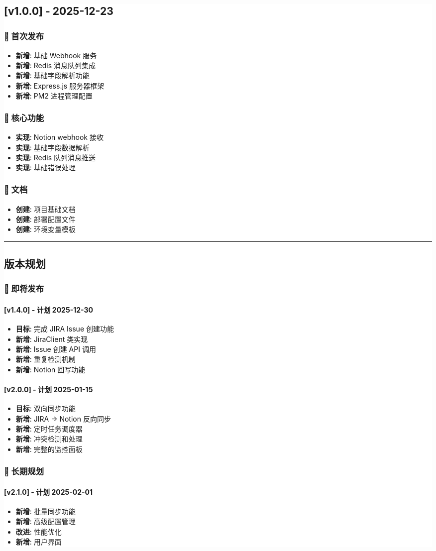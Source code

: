 
## [v1.0.0] - 2025-12-23

### 🎉 首次发布
- **新增**: 基础 Webhook 服务
- **新增**: Redis 消息队列集成
- **新增**: 基础字段解析功能
- **新增**: Express.js 服务器框架
- **新增**: PM2 进程管理配置

### 🔧 核心功能
- **实现**: Notion webhook 接收
- **实现**: 基础字段数据解析
- **实现**: Redis 队列消息推送
- **实现**: 基础错误处理

### 📝 文档
- **创建**: 项目基础文档
- **创建**: 部署配置文件
- **创建**: 环境变量模板

---

## 版本规划

### 🔮 即将发布

#### [v1.4.0] - 计划 2025-12-30
- **目标**: 完成 JIRA Issue 创建功能
- **新增**: JiraClient 类实现
- **新增**: Issue 创建 API 调用
- **新增**: 重复检测机制
- **新增**: Notion 回写功能

#### [v2.0.0] - 计划 2025-01-15
- **目标**: 双向同步功能
- **新增**: JIRA → Notion 反向同步
- **新增**: 定时任务调度器
- **新增**: 冲突检测和处理
- **新增**: 完整的监控面板

### 🎯 长期规划

#### [v2.1.0] - 计划 2025-02-01
- **新增**: 批量同步功能
- **新增**: 高级配置管理
- **改进**: 性能优化
- **新增**: 用户界面
